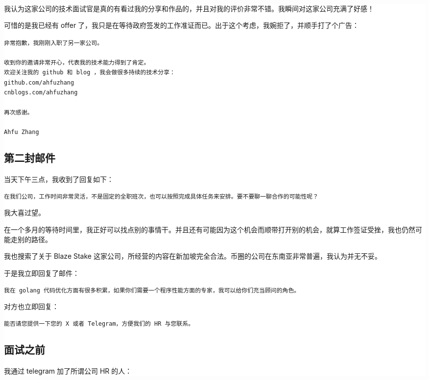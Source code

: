 我认为这家公司的技术面试官是真的有看过我的分享和作品的，并且对我的评价非常不错。我瞬间对这家公司充满了好感！

可惜的是我已经有 offer 了，我只是在等待政府签发的工作准证而已。出于这个考虑，我婉拒了，并顺手打了个广告：

```text 
非常抱歉，我刚刚入职了另一家公司。

收到你的邀请非常开心，代表我的技术能力得到了肯定。
欢迎关注我的 github 和 blog ，我会做很多持续的技术分享：
github.com/ahfuzhang
cnblogs.com/ahfuzhang

再次感谢。

Ahfu Zhang
```



## 第二封邮件

当天下午三点，我收到了回复如下：

```text
在我们公司，工作时间非常灵活，不是固定的全职班次，也可以按照完成具体任务来安排。要不要聊一聊合作的可能性呢？
```

我大喜过望。

在一个多月的等待时间里，我正好可以找点别的事情干。并且还有可能因为这个机会而顺带打开别的机会，就算工作签证受挫，我也仍然可能走别的路径。

我也搜索了关于 Blaze Stake 这家公司，所经营的内容在新加坡完全合法。币圈的公司在东南亚非常普遍，我认为并无不妥。



于是我立即回复了邮件：

```text
我在 golang 代码优化方面有很多积累，如果你们需要一个程序性能方面的专家，我可以给你们充当顾问的角色。
```

对方也立即回复：

```text
能否请您提供一下您的 X 或者 Telegram，方便我们的 HR 与您联系。
```



## 面试之前

我通过 telegram 加了所谓公司 HR 的人：
